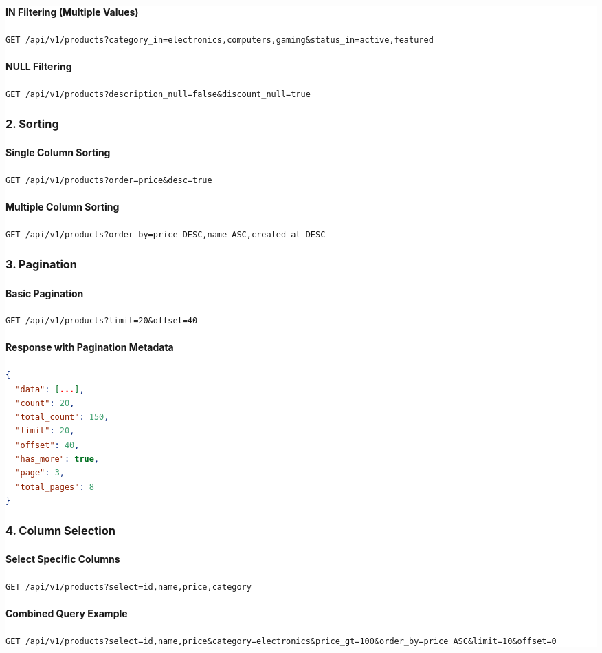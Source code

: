 #### IN Filtering (Multiple Values)
```http
GET /api/v1/products?category_in=electronics,computers,gaming&status_in=active,featured
```

#### NULL Filtering
```http
GET /api/v1/products?description_null=false&discount_null=true
```

### 2. Sorting

#### Single Column Sorting
```http
GET /api/v1/products?order=price&desc=true
```

#### Multiple Column Sorting
```http
GET /api/v1/products?order_by=price DESC,name ASC,created_at DESC
```

### 3. Pagination

#### Basic Pagination
```http
GET /api/v1/products?limit=20&offset=40
```

#### Response with Pagination Metadata
```json
{
  "data": [...],
  "count": 20,
  "total_count": 150,
  "limit": 20,
  "offset": 40,
  "has_more": true,
  "page": 3,
  "total_pages": 8
}
```

### 4. Column Selection

#### Select Specific Columns
```http
GET /api/v1/products?select=id,name,price,category
```

#### Combined Query Example
```http
GET /api/v1/products?select=id,name,price&category=electronics&price_gt=100&order_by=price ASC&limit=10&offset=0
```
